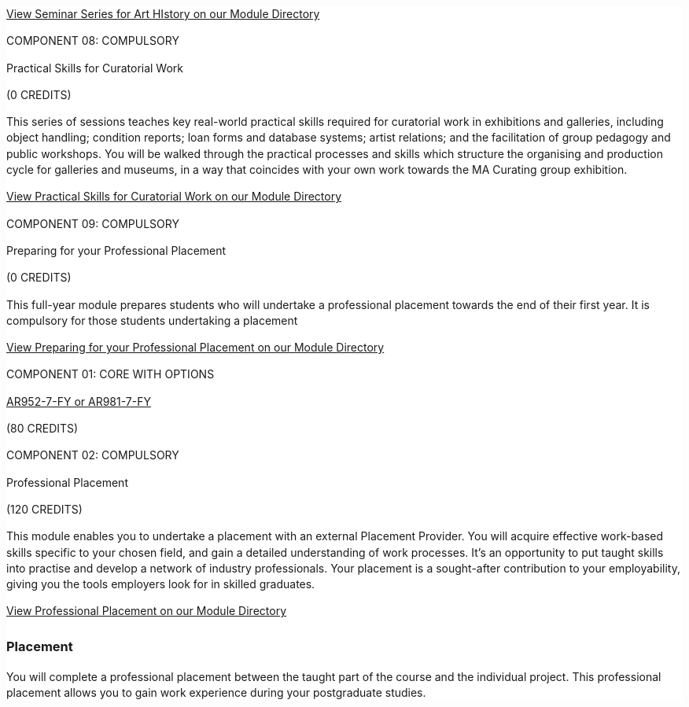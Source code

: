 [View Seminar Series for Art HIstory on our Module Directory](https://www1.essex.ac.uk/modules/Default.aspx?coursecode=AR975&year=25)

COMPONENT 08: COMPULSORY

Practical Skills for Curatorial Work

(0 CREDITS)

This series of sessions teaches key real-world practical skills required for curatorial work in exhibitions and galleries, including object handling; condition reports; loan forms and database systems; artist relations; and the facilitation of group pedagogy and public workshops. You will be walked through the practical processes and skills which structure the organising and production cycle for galleries and museums, in a way that coincides with your own work towards the MA Curating group exhibition.

[View Practical Skills for Curatorial Work on our Module Directory](https://www1.essex.ac.uk/modules/Default.aspx?coursecode=AR912&year=25)

COMPONENT 09: COMPULSORY

Preparing for your Professional Placement

(0 CREDITS)

This full-year module prepares students who will undertake a professional placement towards the end of their first year. It is compulsory for those students undertaking a placement

[View Preparing for your Professional Placement on our Module Directory](https://www1.essex.ac.uk/modules/Default.aspx?coursecode=AR946&year=25)

COMPONENT 01: CORE WITH OPTIONS

[AR952-7-FY or AR981-7-FY](https://www.essex.ac.uk/component/?componentID=075c982e-35cb-4acf-aaf9-a9c07bb4da13&headerImg=/-/media/header-images/2020/03/art-history---1000x1000-tatoos.jpg&lastYear=1&title=MA%20Curating)

(80 CREDITS)

COMPONENT 02: COMPULSORY

Professional Placement

(120 CREDITS)

This module enables you to undertake a placement with an external Placement Provider. You will acquire effective work-based skills specific to your chosen field, and gain a detailed understanding of work processes. It’s an opportunity to put taught skills into practise and develop a network of industry professionals. Your placement is a sought-after contribution to your employability, giving you the tools employers look for in skilled graduates.

[View Professional Placement on our Module Directory](https://www1.essex.ac.uk/modules/Default.aspx?coursecode=AR988&year=25)

### Placement

You will complete a professional placement between the taught part of the course and the individual project. This professional placement allows you to gain work experience during your postgraduate studies.
